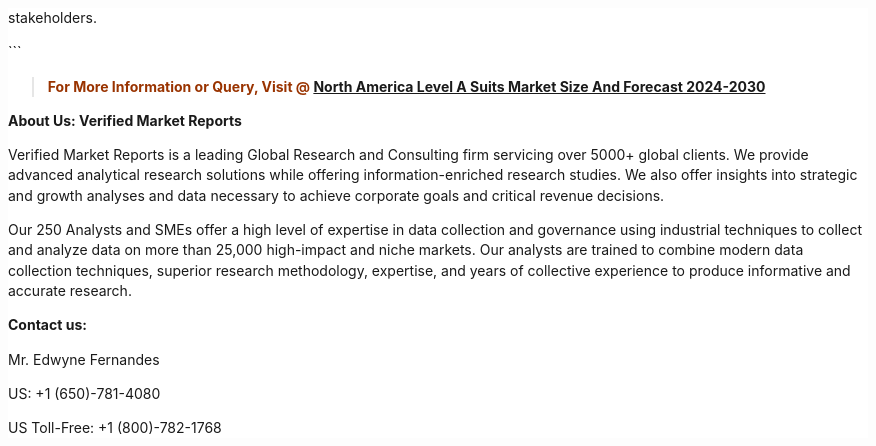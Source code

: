 stakeholders.</p></body></html>```</p><blockquote><p><span style="color: #993300;"><strong>For More Information or Query, Visit @ <a href="https://www.verifiedmarketreports.com/product/level-a-suits-market/">North America Level A Suits Market Size And Forecast 2024-2030</a></strong></span></p></blockquote><p><strong>About Us: Verified Market Reports</strong></p><p>Verified Market Reports is a leading Global Research and Consulting firm servicing over 5000+ global clients. We provide advanced analytical research solutions while offering information-enriched research studies. We also offer insights into strategic and growth analyses and data necessary to achieve corporate goals and critical revenue decisions.</p><p>Our 250 Analysts and SMEs offer a high level of expertise in data collection and governance using industrial techniques to collect and analyze data on more than 25,000 high-impact and niche markets. Our analysts are trained to combine modern data collection techniques, superior research methodology, expertise, and years of collective experience to produce informative and accurate research.</p><p><strong>Contact us:</strong></p><p>Mr. Edwyne Fernandes</p><p>US: +1 (650)-781-4080</p><p>US Toll-Free: +1 (800)-782-1768</p>
